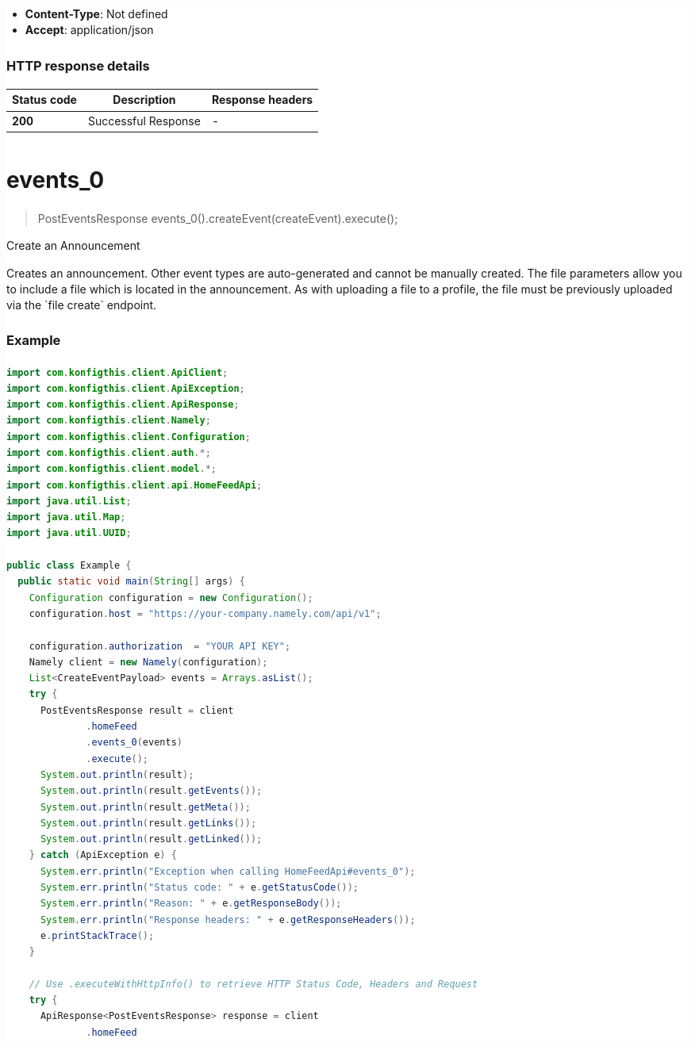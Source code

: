  - **Content-Type**: Not defined
 - **Accept**: application/json

### HTTP response details
| Status code | Description | Response headers |
|-------------|-------------|------------------|
| **200** | Successful Response |  -  |

<a name="events_0"></a>
# **events_0**
> PostEventsResponse events_0().createEvent(createEvent).execute();

Create an Announcement

Creates an announcement. Other event types are auto-generated and cannot be manually created.  The file parameters allow you to include a file which is located in the announcement. As with uploading a file to a profile, the file must be previously uploaded via the &#x60;file create&#x60; endpoint.

### Example
```java
import com.konfigthis.client.ApiClient;
import com.konfigthis.client.ApiException;
import com.konfigthis.client.ApiResponse;
import com.konfigthis.client.Namely;
import com.konfigthis.client.Configuration;
import com.konfigthis.client.auth.*;
import com.konfigthis.client.model.*;
import com.konfigthis.client.api.HomeFeedApi;
import java.util.List;
import java.util.Map;
import java.util.UUID;

public class Example {
  public static void main(String[] args) {
    Configuration configuration = new Configuration();
    configuration.host = "https://your-company.namely.com/api/v1";
    
    configuration.authorization  = "YOUR API KEY";
    Namely client = new Namely(configuration);
    List<CreateEventPayload> events = Arrays.asList();
    try {
      PostEventsResponse result = client
              .homeFeed
              .events_0(events)
              .execute();
      System.out.println(result);
      System.out.println(result.getEvents());
      System.out.println(result.getMeta());
      System.out.println(result.getLinks());
      System.out.println(result.getLinked());
    } catch (ApiException e) {
      System.err.println("Exception when calling HomeFeedApi#events_0");
      System.err.println("Status code: " + e.getStatusCode());
      System.err.println("Reason: " + e.getResponseBody());
      System.err.println("Response headers: " + e.getResponseHeaders());
      e.printStackTrace();
    }

    // Use .executeWithHttpInfo() to retrieve HTTP Status Code, Headers and Request
    try {
      ApiResponse<PostEventsResponse> response = client
              .homeFeed
```